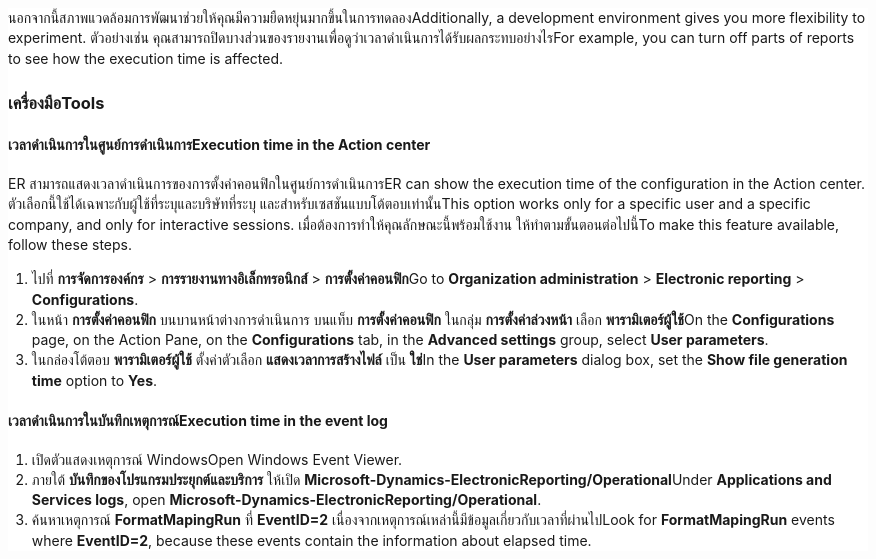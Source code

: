 <span data-ttu-id="80193-187">นอกจากนี้สภาพแวดล้อมการพัฒนาช่วยให้คุณมีความยืดหยุ่นมากขึ้นในการทดลอง</span><span class="sxs-lookup"><span data-stu-id="80193-187">Additionally, a development environment gives you more flexibility to experiment.</span></span> <span data-ttu-id="80193-188">ตัวอย่างเช่น คุณสามารถปิดบางส่วนของรายงานเพื่อดูว่าเวลาดําเนินการได้รับผลกระทบอย่างไร</span><span class="sxs-lookup"><span data-stu-id="80193-188">For example, you can turn off parts of reports to see how the execution time is affected.</span></span>

### <a name="tools"></a><a name="tools"></a><span data-ttu-id="80193-189">เครื่องมือ</span><span class="sxs-lookup"><span data-stu-id="80193-189">Tools</span></span>

#### <a name="execution-time-in-the-action-center"></a><a name="infolog-time"></a><span data-ttu-id="80193-190">เวลาดําเนินการในศูนย์การดำเนินการ</span><span class="sxs-lookup"><span data-stu-id="80193-190">Execution time in the Action center</span></span>

<span data-ttu-id="80193-191">ER สามารถแสดงเวลาดําเนินการของการตั้งค่าคอนฟิกในศูนย์การดำเนินการ</span><span class="sxs-lookup"><span data-stu-id="80193-191">ER can show the execution time of the configuration in the Action center.</span></span> <span data-ttu-id="80193-192">ตัวเลือกนี้ใช้ได้เฉพาะกับผู้ใช้ที่ระบุและบริษัทที่ระบุ และสําหรับเซสชันแบบโต้ตอบเท่านั้น</span><span class="sxs-lookup"><span data-stu-id="80193-192">This option works only for a specific user and a specific company, and only for interactive sessions.</span></span> <span data-ttu-id="80193-193">เมื่อต้องการทําให้คุณลักษณะนี้พร้อมใช้งาน ให้ทําตามขั้นตอนต่อไปนี้</span><span class="sxs-lookup"><span data-stu-id="80193-193">To make this feature available, follow these steps.</span></span>

1. <span data-ttu-id="80193-194">ไปที่ **การจัดการองค์กร** \> **การรายงานทางอิเล็กทรอนิกส์** \> **การตั้งค่าคอนฟิก**</span><span class="sxs-lookup"><span data-stu-id="80193-194">Go to **Organization administration** \> **Electronic reporting** \> **Configurations**.</span></span>
2. <span data-ttu-id="80193-195">ในหน้า **การตั้งค่าคอนฟิก** บนบานหน้าต่างการดำเนินการ บนแท็บ **การตั้งค่าคอนฟิก** ในกลุ่ม **การตั้งค่าล่วงหน้า** เลือก **พารามิเตอร์ผู้ใช้**</span><span class="sxs-lookup"><span data-stu-id="80193-195">On the **Configurations** page, on the Action Pane, on the **Configurations** tab, in the **Advanced settings** group, select **User parameters**.</span></span>
3. <span data-ttu-id="80193-196">ในกล่องโต้ตอบ **พารามิเตอร์ผู้ใช้** ตั้งค่าตัวเลือก **แสดงเวลาการสร้างไฟล์** เป็น **ใช่**</span><span class="sxs-lookup"><span data-stu-id="80193-196">In the **User parameters** dialog box, set the **Show file generation time** option to **Yes**.</span></span>

#### <a name="execution-time-in-the-event-log"></a><a name="event-log-time"></a><span data-ttu-id="80193-197">เวลาดําเนินการในบันทึกเหตุการณ์</span><span class="sxs-lookup"><span data-stu-id="80193-197">Execution time in the event log</span></span>

1. <span data-ttu-id="80193-198">เปิดตัวแสดงเหตุการณ์ Windows</span><span class="sxs-lookup"><span data-stu-id="80193-198">Open Windows Event Viewer.</span></span>
2. <span data-ttu-id="80193-199">ภายใต้ **บันทึกของโปรแกรมประยุกต์และบริการ** ให้เปิด **Microsoft-Dynamics-ElectronicReporting/Operational**</span><span class="sxs-lookup"><span data-stu-id="80193-199">Under **Applications and Services logs**, open **Microsoft-Dynamics-ElectronicReporting/Operational**.</span></span>
3. <span data-ttu-id="80193-200">ค้นหาเหตุการณ์ **FormatMapingRun** ที่ **EventID=2** เนื่องจากเหตุการณ์เหล่านี้มีข้อมูลเกี่ยวกับเวลาที่ผ่านไป</span><span class="sxs-lookup"><span data-stu-id="80193-200">Look for **FormatMapingRun** events where **EventID=2**, because these events contain the information about elapsed time.</span></span>
